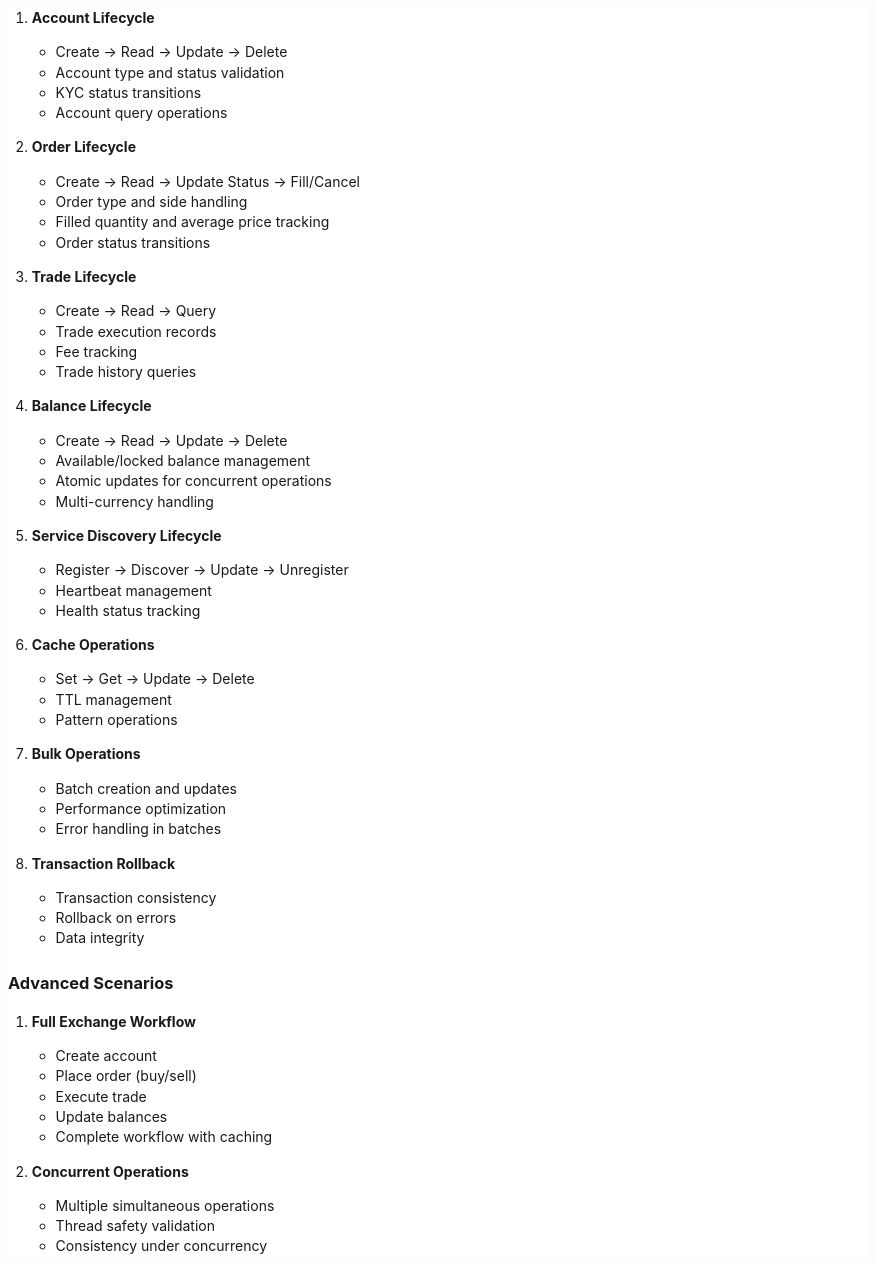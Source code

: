 1. **Account Lifecycle**
   - Create → Read → Update → Delete
   - Account type and status validation
   - KYC status transitions
   - Account query operations

2. **Order Lifecycle**
   - Create → Read → Update Status → Fill/Cancel
   - Order type and side handling
   - Filled quantity and average price tracking
   - Order status transitions

3. **Trade Lifecycle**
   - Create → Read → Query
   - Trade execution records
   - Fee tracking
   - Trade history queries

4. **Balance Lifecycle**
   - Create → Read → Update → Delete
   - Available/locked balance management
   - Atomic updates for concurrent operations
   - Multi-currency handling

5. **Service Discovery Lifecycle**
   - Register → Discover → Update → Unregister
   - Heartbeat management
   - Health status tracking

6. **Cache Operations**
   - Set → Get → Update → Delete
   - TTL management
   - Pattern operations

7. **Bulk Operations**
   - Batch creation and updates
   - Performance optimization
   - Error handling in batches

8. **Transaction Rollback**
   - Transaction consistency
   - Rollback on errors
   - Data integrity

### Advanced Scenarios

1. **Full Exchange Workflow**
   - Create account
   - Place order (buy/sell)
   - Execute trade
   - Update balances
   - Complete workflow with caching

2. **Concurrent Operations**
   - Multiple simultaneous operations
   - Thread safety validation
   - Consistency under concurrency
